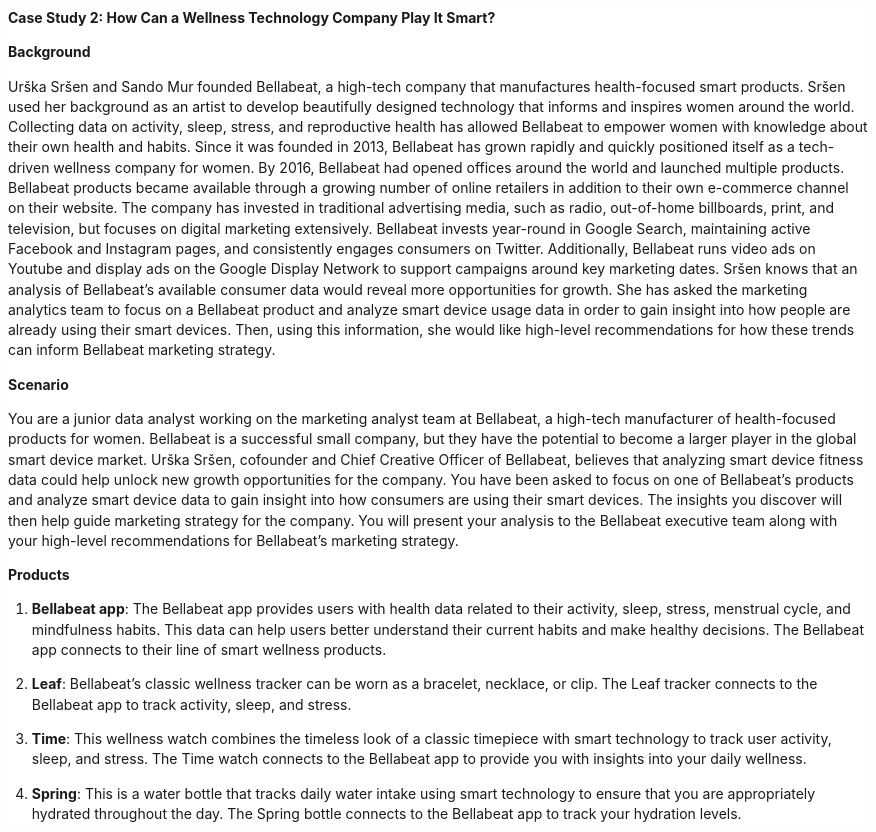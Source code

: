 **Case Study 2: How Can a Wellness Technology Company Play It Smart?** 

**Background** 

Urška Sršen and Sando Mur founded Bellabeat, a high-tech company that manufactures health-focused smart products. Sršen used her background as an artist to develop beautifully designed technology that informs and inspires women around the world. Collecting data on activity, sleep, stress, and reproductive health has allowed Bellabeat to empower women with knowledge about their own health and habits. Since it was founded in 2013, Bellabeat has grown rapidly and quickly positioned itself as a tech-driven wellness company for women. By 2016, Bellabeat had opened offices around the world and launched multiple products. Bellabeat products became available through a growing number of online retailers in addition to their own e-commerce channel on their website. The company has invested in traditional advertising media, such as radio, out-of-home billboards, print, and television, but focuses on digital marketing extensively. Bellabeat invests year-round in Google Search, maintaining active Facebook and Instagram pages, and consistently engages consumers on Twitter. Additionally, Bellabeat runs video ads on Youtube and display ads on the Google Display Network to support campaigns around key marketing dates. Sršen knows that an analysis of Bellabeat’s available consumer data would reveal more opportunities for growth. She has asked the marketing analytics team to focus on a Bellabeat product and analyze smart device usage data in order to gain insight into how people are already using their smart devices. Then, using this information, she would like high-level recommendations for how these trends can inform Bellabeat marketing strategy.

**Scenario** 

You are a junior data analyst working on the marketing analyst team at Bellabeat, a high-tech manufacturer of health-focused products for women. Bellabeat is a successful small company, but they have the potential to become a larger player in the global smart device market. Urška Sršen, cofounder and Chief Creative Officer of Bellabeat, believes that analyzing smart device fitness data could help unlock new growth opportunities for the company. You have been asked to focus on one of Bellabeat’s products and analyze smart device data to gain insight into how consumers are using their smart devices. The insights you discover will then help guide marketing strategy for the company. You will present your analysis to the Bellabeat executive team along with your high-level recommendations for Bellabeat’s marketing strategy.

**Products**

1. **Bellabeat app**: The Bellabeat app provides users with health data related to their activity, sleep, stress,
menstrual cycle, and mindfulness habits. This data can help users better understand their current habits and
make healthy decisions. The Bellabeat app connects to their line of smart wellness products.

2. **Leaf**: Bellabeat’s classic wellness tracker can be worn as a bracelet, necklace, or clip. The Leaf tracker connects
to the Bellabeat app to track activity, sleep, and stress.

3. **Time**: This wellness watch combines the timeless look of a classic timepiece with smart technology to track user
activity, sleep, and stress. The Time watch connects to the Bellabeat app to provide you with insights into your
daily wellness.

4. **Spring**: This is a water bottle that tracks daily water intake using smart technology to ensure that you are
appropriately hydrated throughout the day. The Spring bottle connects to the Bellabeat app to track your
hydration levels.
